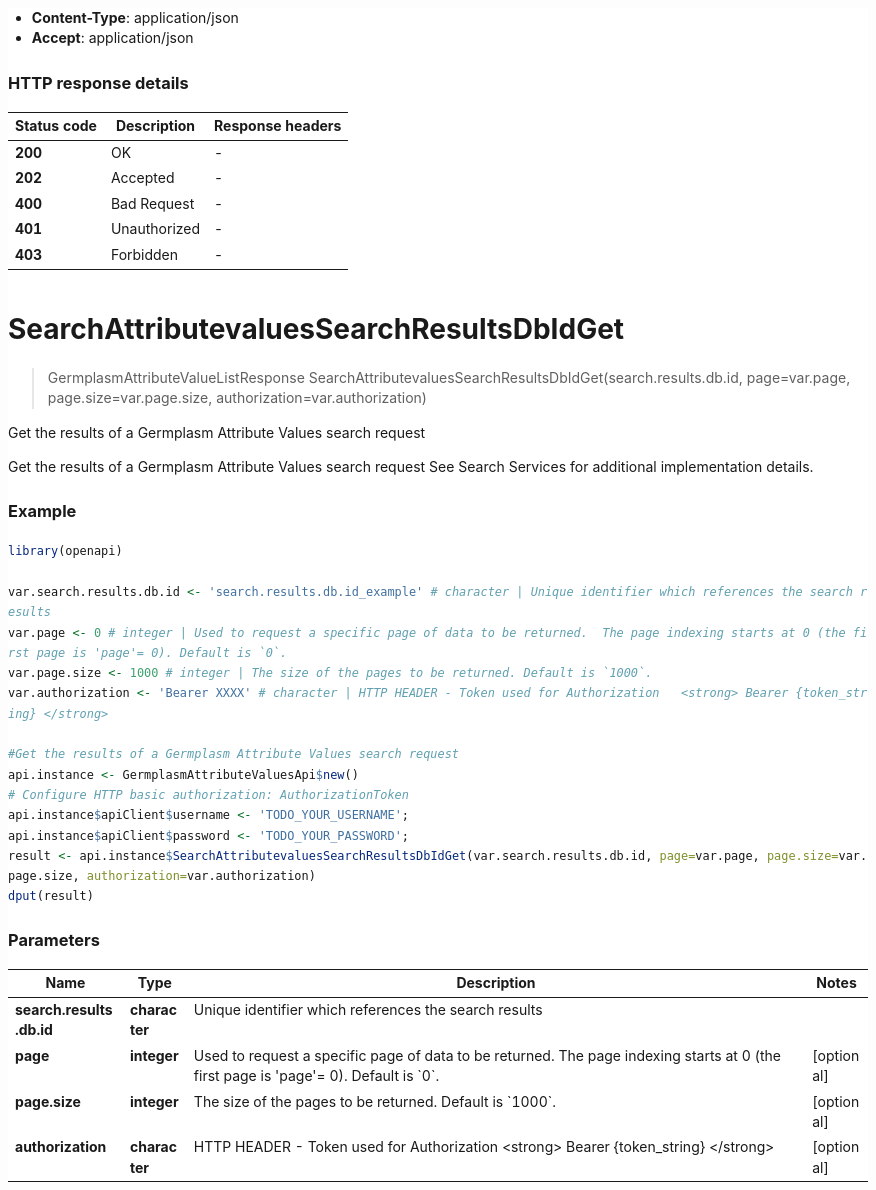  - **Content-Type**: application/json
 - **Accept**: application/json

### HTTP response details
| Status code | Description | Response headers |
|-------------|-------------|------------------|
| **200** | OK |  -  |
| **202** | Accepted |  -  |
| **400** | Bad Request |  -  |
| **401** | Unauthorized |  -  |
| **403** | Forbidden |  -  |

# **SearchAttributevaluesSearchResultsDbIdGet**
> GermplasmAttributeValueListResponse SearchAttributevaluesSearchResultsDbIdGet(search.results.db.id, page=var.page, page.size=var.page.size, authorization=var.authorization)

Get the results of a Germplasm Attribute Values search request

Get the results of a Germplasm Attribute Values search request  See Search Services for additional implementation details.

### Example
```R
library(openapi)

var.search.results.db.id <- 'search.results.db.id_example' # character | Unique identifier which references the search results
var.page <- 0 # integer | Used to request a specific page of data to be returned.  The page indexing starts at 0 (the first page is 'page'= 0). Default is `0`.
var.page.size <- 1000 # integer | The size of the pages to be returned. Default is `1000`.
var.authorization <- 'Bearer XXXX' # character | HTTP HEADER - Token used for Authorization   <strong> Bearer {token_string} </strong>

#Get the results of a Germplasm Attribute Values search request
api.instance <- GermplasmAttributeValuesApi$new()
# Configure HTTP basic authorization: AuthorizationToken
api.instance$apiClient$username <- 'TODO_YOUR_USERNAME';
api.instance$apiClient$password <- 'TODO_YOUR_PASSWORD';
result <- api.instance$SearchAttributevaluesSearchResultsDbIdGet(var.search.results.db.id, page=var.page, page.size=var.page.size, authorization=var.authorization)
dput(result)
```

### Parameters

Name | Type | Description  | Notes
------------- | ------------- | ------------- | -------------
 **search.results.db.id** | **character**| Unique identifier which references the search results | 
 **page** | **integer**| Used to request a specific page of data to be returned.  The page indexing starts at 0 (the first page is &#39;page&#39;&#x3D; 0). Default is &#x60;0&#x60;. | [optional] 
 **page.size** | **integer**| The size of the pages to be returned. Default is &#x60;1000&#x60;. | [optional] 
 **authorization** | **character**| HTTP HEADER - Token used for Authorization   &lt;strong&gt; Bearer {token_string} &lt;/strong&gt; | [optional] 
